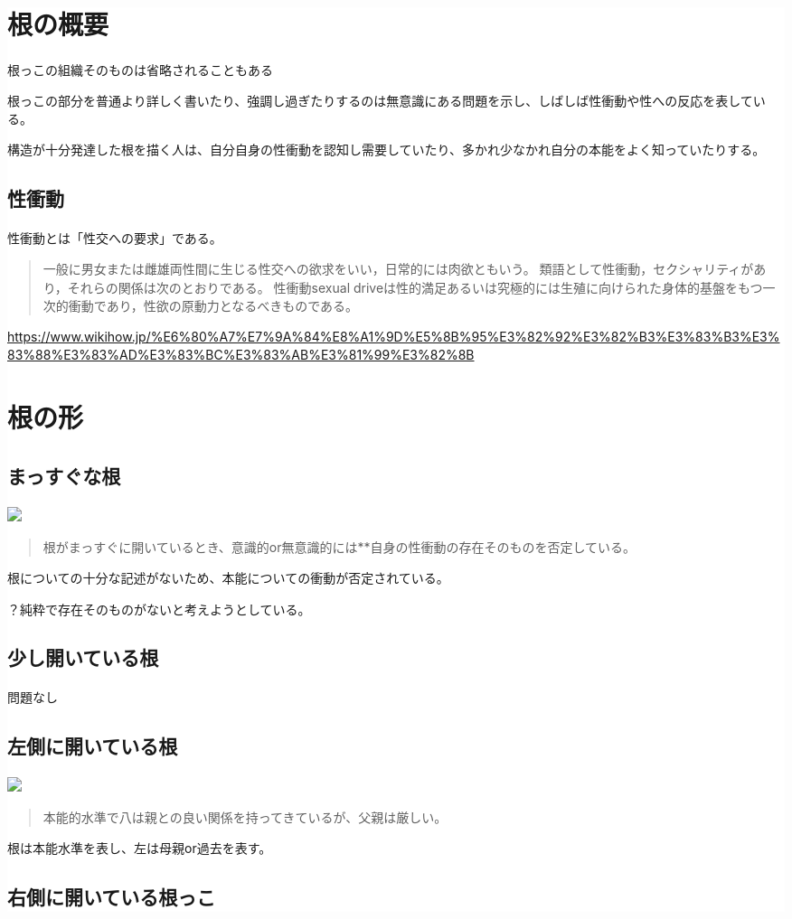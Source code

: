 



# 根の概要

根っこの組織そのものは省略されることもある

根っこの部分を普通より詳しく書いたり、強調し過ぎたりするのは無意識にある問題を示し、しばしば性衝動や性への反応を表している。

構造が十分発達した根を描く人は、自分自身の性衝動を認知し需要していたり、多かれ少なかれ自分の本能をよく知っていたりする。


## 性衝動

性衝動とは「性交への要求」である。

> 一般に男女または雌雄両性間に生じる性交への欲求をいい，日常的には肉欲ともいう。 
> 類語として性衝動，セクシャリティがあり，それらの関係は次のとおりである。 
> 性衝動sexual driveは性的満足あるいは究極的には生殖に向けられた身体的基盤をもつ一次的衝動であり，性欲の原動力となるべきものである。

https://www.wikihow.jp/%E6%80%A7%E7%9A%84%E8%A1%9D%E5%8B%95%E3%82%92%E3%82%B3%E3%83%B3%E3%83%88%E3%83%AD%E3%83%BC%E3%83%AB%E3%81%99%E3%82%8B


# 根の形


## まっすぐな根

<img src="https://encrypted-tbn0.gstatic.com/images?q=tbn:ANd9GcT3zTelLNuV76n47IVKvaYBlmkeAlhxDaSPmw&usqp=CAU">

> 根がまっすぐに開いているとき、意識的or無意識的には**自身の性衝動の存在そのものを否定している。

根についての十分な記述がないため、本能についての衝動が否定されている。

？純粋で存在そのものがないと考えようとしている。


## 少し開いている根

問題なし


## 左側に開いている根

<img src="https://encrypted-tbn0.gstatic.com/images?q=tbn:ANd9GcSHoercVoJU3nRZ_2aeQxLDqqYsGkau3elQsA&usqp=CAU">

> 本能的水準で八は親との良い関係を持ってきているが、父親は厳しい。

根は本能水準を表し、左は母親or過去を表す。


## 右側に開いている根っこ
